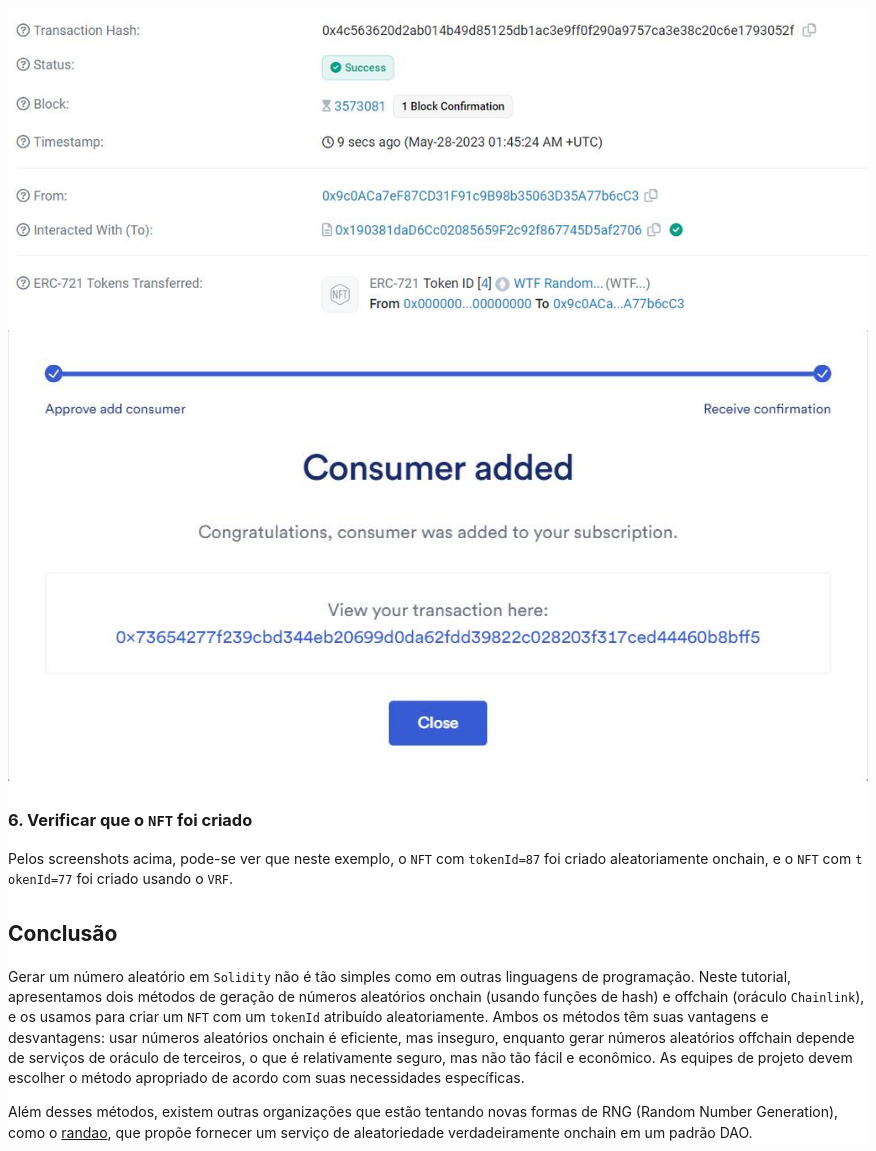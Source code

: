 ![Início da transação para criação usando VRF](./img/39-6.png)
![Sucesso da transação para criação usando VRF](./img/39-7.png)

### 6. Verificar que o `NFT` foi criado

Pelos screenshots acima, pode-se ver que neste exemplo, o `NFT` com `tokenId=87` foi criado aleatoriamente onchain, e o `NFT` com `tokenId=77` foi criado usando o `VRF`.

## Conclusão

Gerar um número aleatório em `Solidity` não é tão simples como em outras linguagens de programação. Neste tutorial, apresentamos dois métodos de geração de números aleatórios onchain (usando funções de hash) e offchain (oráculo `Chainlink`), e os usamos para criar um `NFT` com um `tokenId` atribuído aleatoriamente. Ambos os métodos têm suas vantagens e desvantagens: usar números aleatórios onchain é eficiente, mas inseguro, enquanto gerar números aleatórios offchain depende de serviços de oráculo de terceiros, o que é relativamente seguro, mas não tão fácil e econômico. As equipes de projeto devem escolher o método apropriado de acordo com suas necessidades específicas.

Além desses métodos, existem outras organizações que estão tentando novas formas de RNG (Random Number Generation), como o [randao](https://github.com/randao/randao), que propõe fornecer um serviço de aleatoriedade verdadeiramente onchain em um padrão DAO.

